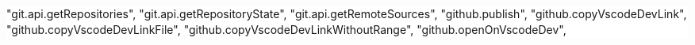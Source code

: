   "git.api.getRepositories",
  "git.api.getRepositoryState",
  "git.api.getRemoteSources",
  "github.publish",
  "github.copyVscodeDevLink",
  "github.copyVscodeDevLinkFile",
  "github.copyVscodeDevLinkWithoutRange",
  "github.openOnVscodeDev",
